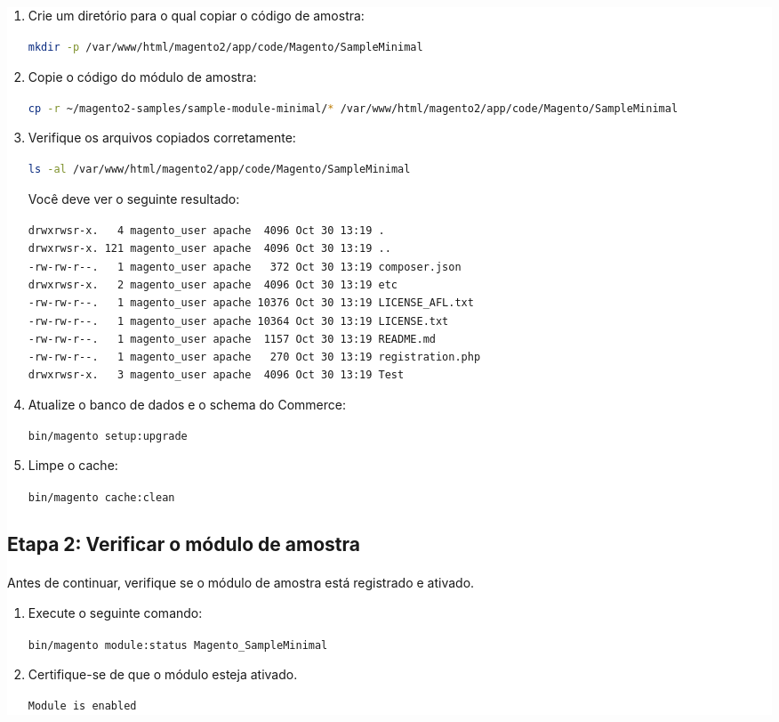 1. Crie um diretório para o qual copiar o código de amostra:

   ```bash
   mkdir -p /var/www/html/magento2/app/code/Magento/SampleMinimal
   ```

1. Copie o código do módulo de amostra:

   ```bash
   cp -r ~/magento2-samples/sample-module-minimal/* /var/www/html/magento2/app/code/Magento/SampleMinimal
   ```

1. Verifique os arquivos copiados corretamente:

   ```bash
   ls -al /var/www/html/magento2/app/code/Magento/SampleMinimal
   ```

   Você deve ver o seguinte resultado:

   ```terminal
   drwxrwsr-x.   4 magento_user apache  4096 Oct 30 13:19 .
   drwxrwsr-x. 121 magento_user apache  4096 Oct 30 13:19 ..
   -rw-rw-r--.   1 magento_user apache   372 Oct 30 13:19 composer.json
   drwxrwsr-x.   2 magento_user apache  4096 Oct 30 13:19 etc
   -rw-rw-r--.   1 magento_user apache 10376 Oct 30 13:19 LICENSE_AFL.txt
   -rw-rw-r--.   1 magento_user apache 10364 Oct 30 13:19 LICENSE.txt
   -rw-rw-r--.   1 magento_user apache  1157 Oct 30 13:19 README.md
   -rw-rw-r--.   1 magento_user apache   270 Oct 30 13:19 registration.php
   drwxrwsr-x.   3 magento_user apache  4096 Oct 30 13:19 Test
   ```

1. Atualize o banco de dados e o schema do Commerce:

   ```bash
   bin/magento setup:upgrade
   ```

1. Limpe o cache:

   ```bash
   bin/magento cache:clean
   ```

## Etapa 2: Verificar o módulo de amostra

Antes de continuar, verifique se o módulo de amostra está registrado e ativado.

1. Execute o seguinte comando:

   ```bash
   bin/magento module:status Magento_SampleMinimal
   ```

1. Certifique-se de que o módulo esteja ativado.

   ```terminal
   Module is enabled
   ```
